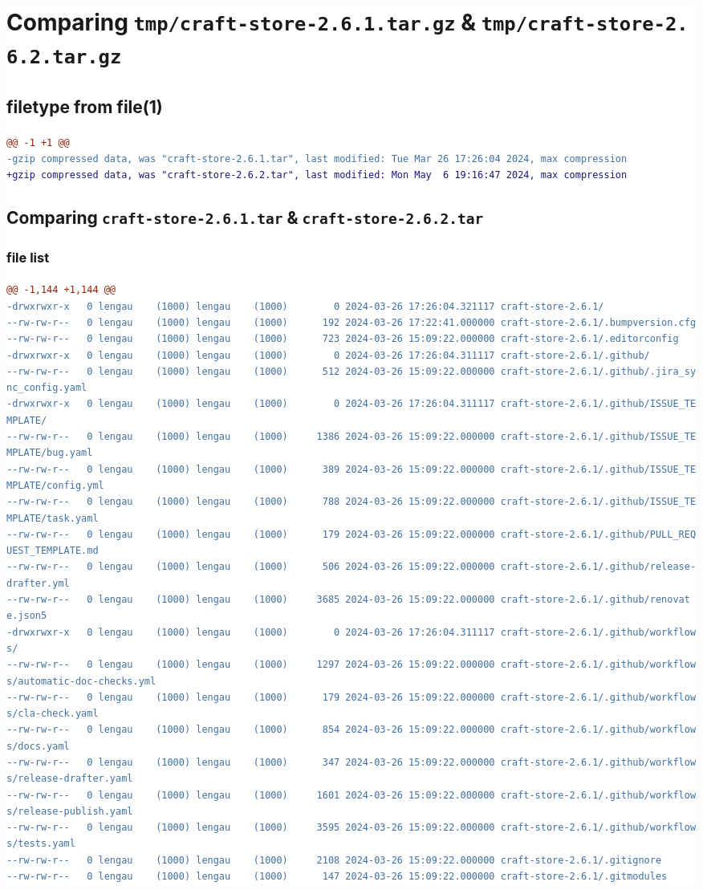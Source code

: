 # Comparing `tmp/craft-store-2.6.1.tar.gz` & `tmp/craft-store-2.6.2.tar.gz`

## filetype from file(1)

```diff
@@ -1 +1 @@
-gzip compressed data, was "craft-store-2.6.1.tar", last modified: Tue Mar 26 17:26:04 2024, max compression
+gzip compressed data, was "craft-store-2.6.2.tar", last modified: Mon May  6 19:16:47 2024, max compression
```

## Comparing `craft-store-2.6.1.tar` & `craft-store-2.6.2.tar`

### file list

```diff
@@ -1,144 +1,144 @@
-drwxrwxr-x   0 lengau    (1000) lengau    (1000)        0 2024-03-26 17:26:04.321117 craft-store-2.6.1/
--rw-rw-r--   0 lengau    (1000) lengau    (1000)      192 2024-03-26 17:22:41.000000 craft-store-2.6.1/.bumpversion.cfg
--rw-rw-r--   0 lengau    (1000) lengau    (1000)      723 2024-03-26 15:09:22.000000 craft-store-2.6.1/.editorconfig
-drwxrwxr-x   0 lengau    (1000) lengau    (1000)        0 2024-03-26 17:26:04.311117 craft-store-2.6.1/.github/
--rw-rw-r--   0 lengau    (1000) lengau    (1000)      512 2024-03-26 15:09:22.000000 craft-store-2.6.1/.github/.jira_sync_config.yaml
-drwxrwxr-x   0 lengau    (1000) lengau    (1000)        0 2024-03-26 17:26:04.311117 craft-store-2.6.1/.github/ISSUE_TEMPLATE/
--rw-rw-r--   0 lengau    (1000) lengau    (1000)     1386 2024-03-26 15:09:22.000000 craft-store-2.6.1/.github/ISSUE_TEMPLATE/bug.yaml
--rw-rw-r--   0 lengau    (1000) lengau    (1000)      389 2024-03-26 15:09:22.000000 craft-store-2.6.1/.github/ISSUE_TEMPLATE/config.yml
--rw-rw-r--   0 lengau    (1000) lengau    (1000)      788 2024-03-26 15:09:22.000000 craft-store-2.6.1/.github/ISSUE_TEMPLATE/task.yaml
--rw-rw-r--   0 lengau    (1000) lengau    (1000)      179 2024-03-26 15:09:22.000000 craft-store-2.6.1/.github/PULL_REQUEST_TEMPLATE.md
--rw-rw-r--   0 lengau    (1000) lengau    (1000)      506 2024-03-26 15:09:22.000000 craft-store-2.6.1/.github/release-drafter.yml
--rw-rw-r--   0 lengau    (1000) lengau    (1000)     3685 2024-03-26 15:09:22.000000 craft-store-2.6.1/.github/renovate.json5
-drwxrwxr-x   0 lengau    (1000) lengau    (1000)        0 2024-03-26 17:26:04.311117 craft-store-2.6.1/.github/workflows/
--rw-rw-r--   0 lengau    (1000) lengau    (1000)     1297 2024-03-26 15:09:22.000000 craft-store-2.6.1/.github/workflows/automatic-doc-checks.yml
--rw-rw-r--   0 lengau    (1000) lengau    (1000)      179 2024-03-26 15:09:22.000000 craft-store-2.6.1/.github/workflows/cla-check.yaml
--rw-rw-r--   0 lengau    (1000) lengau    (1000)      854 2024-03-26 15:09:22.000000 craft-store-2.6.1/.github/workflows/docs.yaml
--rw-rw-r--   0 lengau    (1000) lengau    (1000)      347 2024-03-26 15:09:22.000000 craft-store-2.6.1/.github/workflows/release-drafter.yaml
--rw-rw-r--   0 lengau    (1000) lengau    (1000)     1601 2024-03-26 15:09:22.000000 craft-store-2.6.1/.github/workflows/release-publish.yaml
--rw-rw-r--   0 lengau    (1000) lengau    (1000)     3595 2024-03-26 15:09:22.000000 craft-store-2.6.1/.github/workflows/tests.yaml
--rw-rw-r--   0 lengau    (1000) lengau    (1000)     2108 2024-03-26 15:09:22.000000 craft-store-2.6.1/.gitignore
--rw-rw-r--   0 lengau    (1000) lengau    (1000)      147 2024-03-26 15:09:22.000000 craft-store-2.6.1/.gitmodules
```